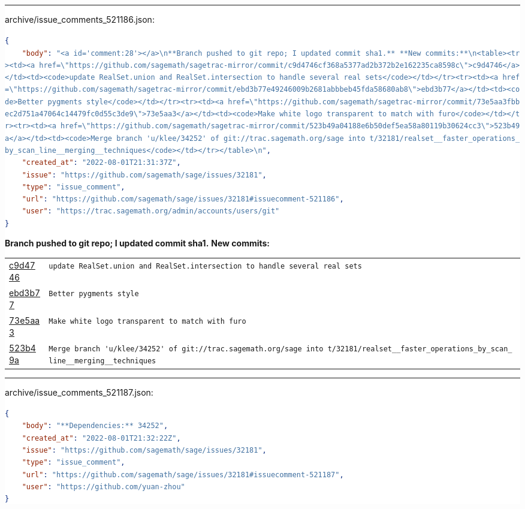 

---

archive/issue_comments_521186.json:
```json
{
    "body": "<a id='comment:28'></a>\n**Branch pushed to git repo; I updated commit sha1.** **New commits:**\n<table><tr><td><a href=\"https://github.com/sagemath/sagetrac-mirror/commit/c9d4746cf368a5377ad2b372b2e162235ca8598c\">c9d4746</a></td><td><code>update RealSet.union and RealSet.intersection to handle several real sets</code></td></tr><tr><td><a href=\"https://github.com/sagemath/sagetrac-mirror/commit/ebd3b77e49246009b2681abbbeb45fda58680ab8\">ebd3b77</a></td><td><code>Better pygments style</code></td></tr><tr><td><a href=\"https://github.com/sagemath/sagetrac-mirror/commit/73e5aa3fbbec2d751a47064c14479fc0d55c3de9\">73e5aa3</a></td><td><code>Make white logo transparent to match with furo</code></td></tr><tr><td><a href=\"https://github.com/sagemath/sagetrac-mirror/commit/523b49a04188e6b50def5ea58a80119b30624cc3\">523b49a</a></td><td><code>Merge branch 'u/klee/34252' of git://trac.sagemath.org/sage into t/32181/realset__faster_operations_by_scan_line__merging__techniques</code></td></tr></table>\n",
    "created_at": "2022-08-01T21:31:37Z",
    "issue": "https://github.com/sagemath/sage/issues/32181",
    "type": "issue_comment",
    "url": "https://github.com/sagemath/sage/issues/32181#issuecomment-521186",
    "user": "https://trac.sagemath.org/admin/accounts/users/git"
}
```

<a id='comment:28'></a>
**Branch pushed to git repo; I updated commit sha1.** **New commits:**
<table><tr><td><a href="https://github.com/sagemath/sagetrac-mirror/commit/c9d4746cf368a5377ad2b372b2e162235ca8598c">c9d4746</a></td><td><code>update RealSet.union and RealSet.intersection to handle several real sets</code></td></tr><tr><td><a href="https://github.com/sagemath/sagetrac-mirror/commit/ebd3b77e49246009b2681abbbeb45fda58680ab8">ebd3b77</a></td><td><code>Better pygments style</code></td></tr><tr><td><a href="https://github.com/sagemath/sagetrac-mirror/commit/73e5aa3fbbec2d751a47064c14479fc0d55c3de9">73e5aa3</a></td><td><code>Make white logo transparent to match with furo</code></td></tr><tr><td><a href="https://github.com/sagemath/sagetrac-mirror/commit/523b49a04188e6b50def5ea58a80119b30624cc3">523b49a</a></td><td><code>Merge branch 'u/klee/34252' of git://trac.sagemath.org/sage into t/32181/realset__faster_operations_by_scan_line__merging__techniques</code></td></tr></table>




---

archive/issue_comments_521187.json:
```json
{
    "body": "**Dependencies:** 34252",
    "created_at": "2022-08-01T21:32:22Z",
    "issue": "https://github.com/sagemath/sage/issues/32181",
    "type": "issue_comment",
    "url": "https://github.com/sagemath/sage/issues/32181#issuecomment-521187",
    "user": "https://github.com/yuan-zhou"
}
```
